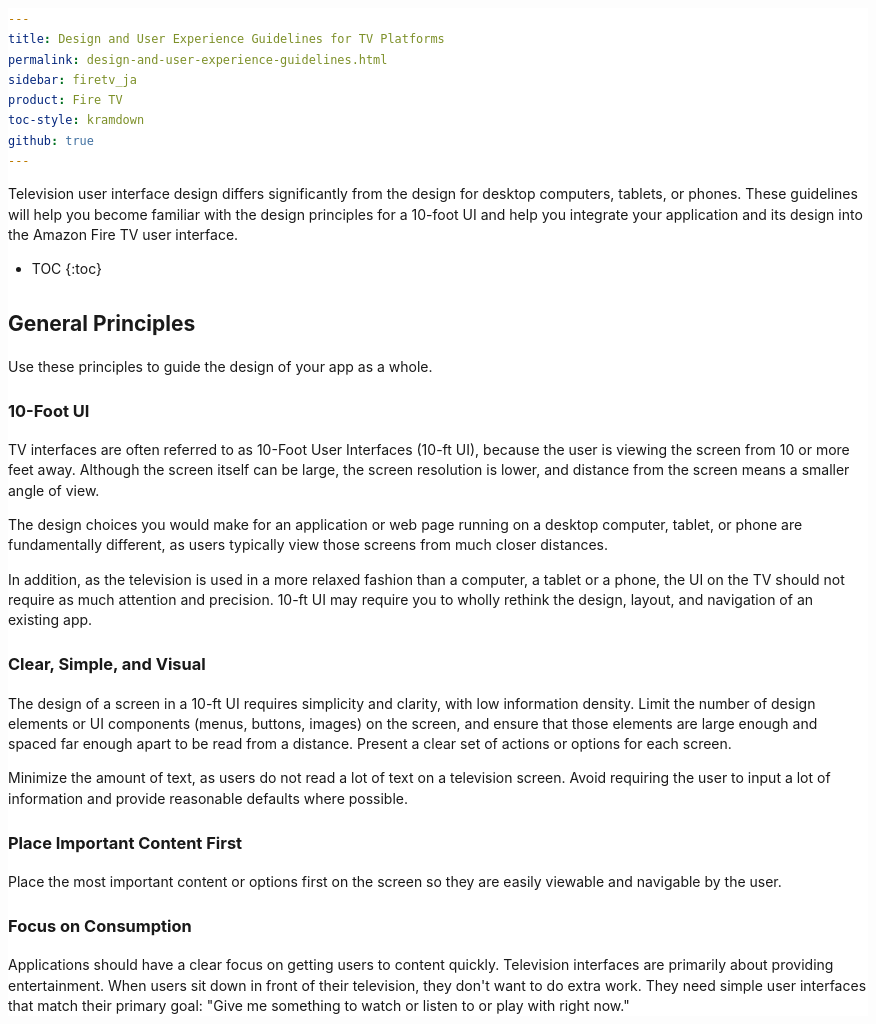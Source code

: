 ```yaml
---
title: Design and User Experience Guidelines for TV Platforms
permalink: design-and-user-experience-guidelines.html
sidebar: firetv_ja
product: Fire TV
toc-style: kramdown
github: true
---
```


Television user interface design differs significantly from the design for desktop computers, tablets, or phones. These guidelines will help you become familiar with the design principles for a 10-foot UI and help you integrate your application and its design into the Amazon Fire TV user interface.

* TOC
{:toc}

## General Principles

Use these principles to guide the design of your app as a whole.

### 10-Foot UI

TV interfaces are often referred to as 10-Foot User Interfaces (10-ft UI), because the user is viewing the screen from 10 or more feet away. Although the screen itself can be large, the screen resolution is lower, and distance from the screen means a smaller angle of view.

The design choices you would make for an application or web page running on a desktop computer, tablet, or phone are fundamentally different, as users typically view those screens from much closer distances.

In addition, as the television is used in a more relaxed fashion than a computer, a tablet or a phone, the UI on the TV should not require as much attention and precision. 10-ft UI may require you to wholly rethink the design, layout, and navigation of an existing app.

### Clear, Simple, and Visual

The design of a screen in a 10-ft UI requires simplicity and clarity, with low information density. Limit the number of design elements or UI components (menus, buttons, images) on the screen, and ensure that those elements are large enough and spaced far enough apart to be read from a distance. Present a clear set of actions or options for each screen.

Minimize the amount of text, as users do not read a lot of text on a television screen. Avoid requiring the user to input a lot of information and provide reasonable defaults where possible.

### Place Important Content First

Place the most important content or options first on the screen so they are easily viewable and navigable by the user.

### Focus on Consumption

Applications should have a clear focus on getting users to content quickly. Television interfaces are primarily about providing entertainment. When users sit down in front of their television, they don't want to do extra work. They need simple user interfaces that match their primary goal: "Give me something to watch or listen to or play with right now."
